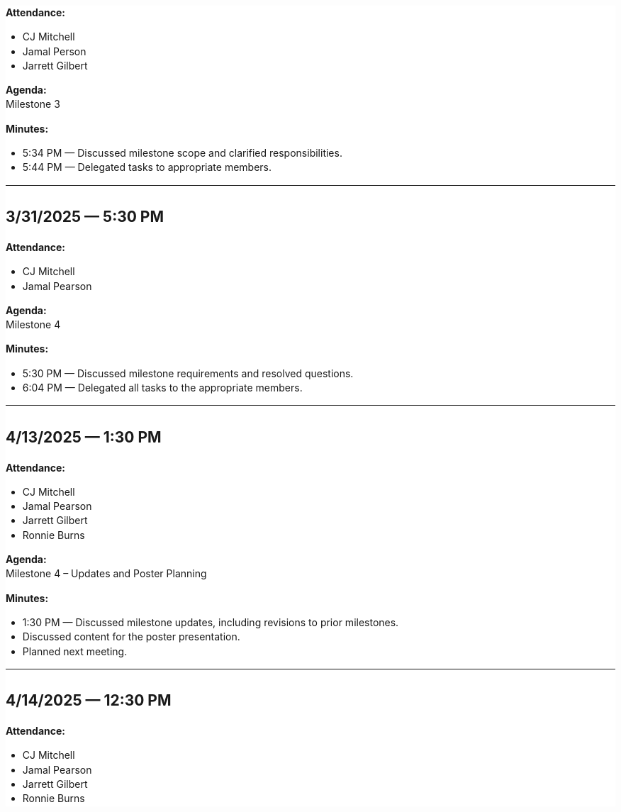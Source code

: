 **Attendance:**
- CJ Mitchell  
- Jamal Person  
- Jarrett Gilbert

**Agenda:**  
Milestone 3

**Minutes:**
- 5:34 PM — Discussed milestone scope and clarified responsibilities.  
- 5:44 PM — Delegated tasks to appropriate members.

---

## 3/31/2025 — 5:30 PM

**Attendance:**
- CJ Mitchell  
- Jamal Pearson

**Agenda:**  
Milestone 4

**Minutes:**
- 5:30 PM — Discussed milestone requirements and resolved questions.  
- 6:04 PM — Delegated all tasks to the appropriate members.

---

## 4/13/2025 — 1:30 PM

**Attendance:**
- CJ Mitchell  
- Jamal Pearson  
- Jarrett Gilbert  
- Ronnie Burns

**Agenda:**  
Milestone 4 – Updates and Poster Planning

**Minutes:**
- 1:30 PM — Discussed milestone updates, including revisions to prior milestones.  
- Discussed content for the poster presentation.  
- Planned next meeting.

---

## 4/14/2025 — 12:30 PM

**Attendance:**
- CJ Mitchell  
- Jamal Pearson  
- Jarrett Gilbert  
- Ronnie Burns
